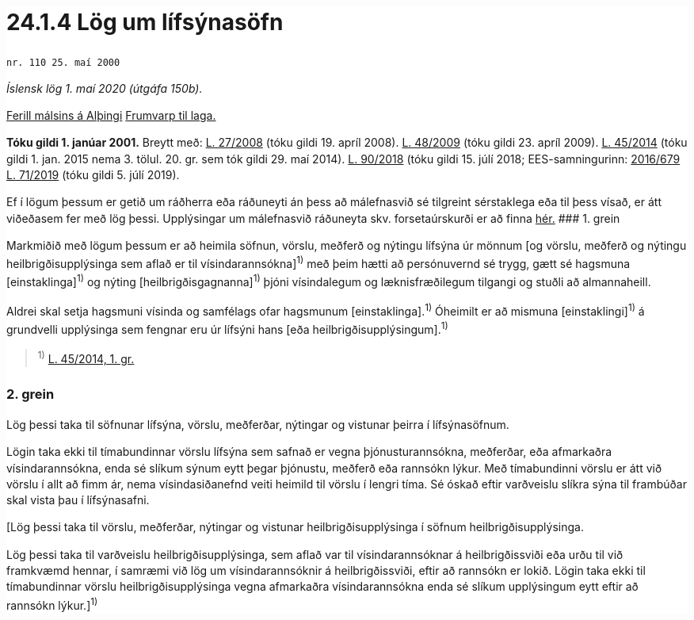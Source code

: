 # 24.1.4 Lög um lífsýnasöfn

`nr. 110 25. maí 2000`

_Íslensk lög 1. maí 2020 (útgáfa 150b)._

[Ferill málsins á Alþingi](https://www.althingi.is/thingstorf/thingmalalistar-eftir-thingum/ferill/?ltg=125&mnr=534)
[Frumvarp til laga.](https://www.althingi.is/altext/125/s/0835.html)

**Tóku gildi 1. janúar 2001.**
Breytt með:
[L. 27/2008](https://althingi.is/altext/stjt/2008.027.html) (tóku gildi 19. apríl 2008).
[L. 48/2009](https://althingi.is/altext/stjt/2009.048.html) (tóku gildi 23. apríl 2009).
[L. 45/2014](https://althingi.is/altext/stjt/2014.045.html) (tóku gildi 1. jan. 2015 nema 3. tölul. 20. gr. sem tók gildi 29. maí 2014).
[L. 90/2018](https://althingi.is/altext/stjt/2018.090.html) (tóku gildi 15. júlí 2018;
EES-samningurinn:
[2016/679](https://althingi.is/lagasafn/pdf/150b/i32016R0679.pdf) [L. 71/2019](https://althingi.is/altext/stjt/2019.071.html) (tóku gildi 5. júlí 2019).

Ef í lögum þessum er getið um ráðherra eða ráðuneyti án þess að málefnasvið sé tilgreint sérstaklega eða til þess vísað, er átt viðeðasem fer með lög þessi. Upplýsingar um málefnasvið ráðuneyta skv. forsetaúrskurði er að finna [hér.](2018119.md) ### 1. grein



Markmiðið með lögum þessum er að heimila söfnun, vörslu, meðferð og nýtingu lífsýna úr mönnum [og vörslu, meðferð og nýtingu heilbrigðisupplýsinga sem aflað er til vísindarannsókna]<sup>1)</sup> með þeim hætti að persónuvernd sé trygg, gætt sé hagsmuna [einstaklinga]<sup>1)</sup> og nýting [heilbrigðisgagnanna]<sup>1)</sup> þjóni vísindalegum og læknisfræðilegum tilgangi og stuðli að almannaheill.

Aldrei skal setja hagsmuni vísinda og samfélags ofar hagsmunum [einstaklinga].<sup>1)</sup> Óheimilt er að mismuna [einstaklingi]<sup>1)</sup> á grundvelli upplýsinga sem fengnar eru úr lífsýni hans [eða heilbrigðisupplýsingum].<sup>1)</sup> 

> <sup>1)</sup> [L. 45/2014, 1. gr.](https://althingi.is/altext/stjt/2014.045.html)

### 2. grein



Lög þessi taka til söfnunar lífsýna, vörslu, meðferðar, nýtingar og vistunar þeirra í lífsýnasöfnum.

Lögin taka ekki til tímabundinnar vörslu lífsýna sem safnað er vegna þjónusturannsókna, meðferðar, eða afmarkaðra vísindarannsókna, enda sé slíkum sýnum eytt þegar þjónustu, meðferð eða rannsókn lýkur. Með tímabundinni vörslu er átt við vörslu í allt að fimm ár, nema vísindasiðanefnd veiti heimild til vörslu í lengri tíma. Sé óskað eftir varðveislu slíkra sýna til frambúðar skal vista þau í lífsýnasafni.

[Lög þessi taka til vörslu, meðferðar, nýtingar og vistunar heilbrigðisupplýsinga í söfnum heilbrigðisupplýsinga.

Lög þessi taka til varðveislu heilbrigðisupplýsinga, sem aflað var til vísindarannsóknar á heilbrigðissviði eða urðu til við framkvæmd hennar, í samræmi við lög um vísindarannsóknir á heilbrigðissviði, eftir að rannsókn er lokið. Lögin taka ekki til tímabundinnar vörslu heilbrigðisupplýsinga vegna afmarkaðra vísindarannsókna enda sé slíkum upplýsingum eytt eftir að rannsókn lýkur.]<sup>1)</sup> 
